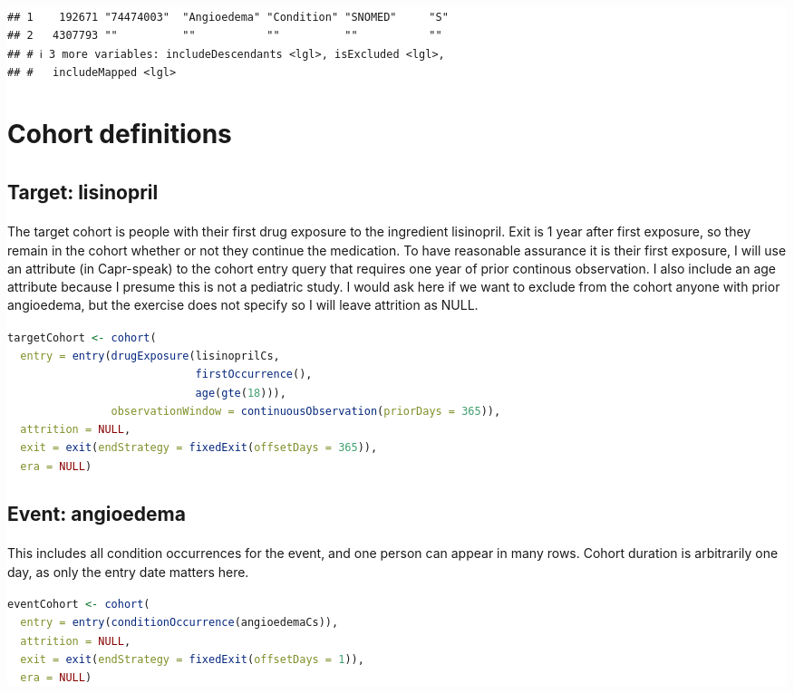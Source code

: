     ## 1    192671 "74474003"  "Angioedema" "Condition" "SNOMED"     "S"            
    ## 2   4307793 ""          ""           ""          ""           ""             
    ## # ℹ 3 more variables: includeDescendants <lgl>, isExcluded <lgl>,
    ## #   includeMapped <lgl>

# Cohort definitions

## Target: lisinopril

The target cohort is people with their first drug exposure to the
ingredient lisinopril. Exit is 1 year after first exposure, so they
remain in the cohort whether or not they continue the medication. To
have reasonable assurance it is their first exposure, I will use an
attribute (in Capr-speak) to the cohort entry query that requires one
year of prior continous observation. I also include an age attribute
because I presume this is not a pediatric study. I would ask here if we
want to exclude from the cohort anyone with prior angioedema, but the
exercise does not specify so I will leave attrition as NULL.

``` r
targetCohort <- cohort(
  entry = entry(drugExposure(lisinoprilCs, 
                             firstOccurrence(),
                             age(gte(18))),
                observationWindow = continuousObservation(priorDays = 365)),
  attrition = NULL,
  exit = exit(endStrategy = fixedExit(offsetDays = 365)),
  era = NULL) 
```

## Event: angioedema

This includes all condition occurrences for the event, and one person
can appear in many rows. Cohort duration is arbitrarily one day, as only
the entry date matters here.

``` r
eventCohort <- cohort(
  entry = entry(conditionOccurrence(angioedemaCs)),
  attrition = NULL,
  exit = exit(endStrategy = fixedExit(offsetDays = 1)),
  era = NULL) 
```
